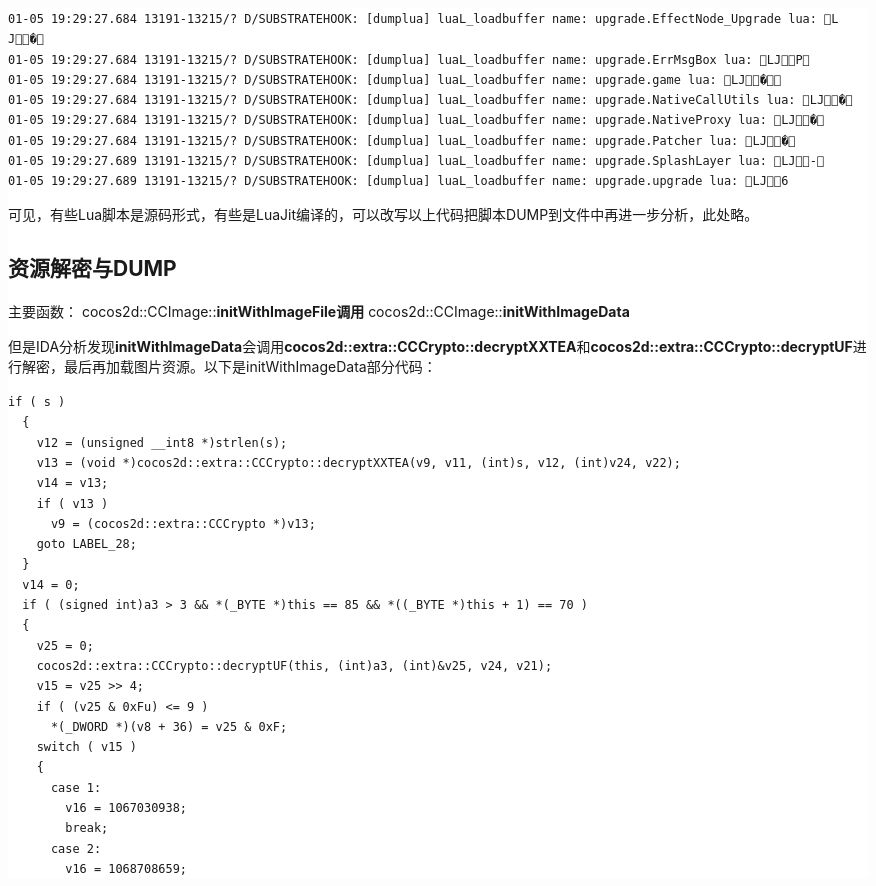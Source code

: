 ```
01-05 19:29:27.684 13191-13215/? D/SUBSTRATEHOOK: [dumplua] luaL_loadbuffer name: upgrade.EffectNode_Upgrade lua: LJ�
01-05 19:29:27.684 13191-13215/? D/SUBSTRATEHOOK: [dumplua] luaL_loadbuffer name: upgrade.ErrMsgBox lua: LJP
01-05 19:29:27.684 13191-13215/? D/SUBSTRATEHOOK: [dumplua] luaL_loadbuffer name: upgrade.game lua: LJ�
01-05 19:29:27.684 13191-13215/? D/SUBSTRATEHOOK: [dumplua] luaL_loadbuffer name: upgrade.NativeCallUtils lua: LJ�
01-05 19:29:27.684 13191-13215/? D/SUBSTRATEHOOK: [dumplua] luaL_loadbuffer name: upgrade.NativeProxy lua: LJ�
01-05 19:29:27.684 13191-13215/? D/SUBSTRATEHOOK: [dumplua] luaL_loadbuffer name: upgrade.Patcher lua: LJ�
01-05 19:29:27.689 13191-13215/? D/SUBSTRATEHOOK: [dumplua] luaL_loadbuffer name: upgrade.SplashLayer lua: LJ-
01-05 19:29:27.689 13191-13215/? D/SUBSTRATEHOOK: [dumplua] luaL_loadbuffer name: upgrade.upgrade lua: LJ6
```
可见，有些Lua脚本是源码形式，有些是LuaJit编译的，可以改写以上代码把脚本DUMP到文件中再进一步分析，此处略。


## 资源解密与DUMP
主要函数： cocos2d::CCImage::**initWithImageFile调用** cocos2d::CCImage::**initWithImageData**

但是IDA分析发现**initWithImageData**会调用**cocos2d::extra::CCCrypto::decryptXXTEA**和**cocos2d::extra::CCCrypto::decryptUF**进行解密，最后再加载图片资源。以下是initWithImageData部分代码：
```
if ( s )
  {
    v12 = (unsigned __int8 *)strlen(s);
    v13 = (void *)cocos2d::extra::CCCrypto::decryptXXTEA(v9, v11, (int)s, v12, (int)v24, v22);
    v14 = v13;
    if ( v13 )
      v9 = (cocos2d::extra::CCCrypto *)v13;
    goto LABEL_28;
  }
  v14 = 0;
  if ( (signed int)a3 > 3 && *(_BYTE *)this == 85 && *((_BYTE *)this + 1) == 70 )
  {
    v25 = 0;
    cocos2d::extra::CCCrypto::decryptUF(this, (int)a3, (int)&v25, v24, v21);
    v15 = v25 >> 4;
    if ( (v25 & 0xFu) <= 9 )
      *(_DWORD *)(v8 + 36) = v25 & 0xF;
    switch ( v15 )
    {
      case 1:
        v16 = 1067030938;
        break;
      case 2:
        v16 = 1068708659;
```
